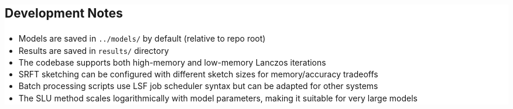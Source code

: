 ## Development Notes

- Models are saved in `../models/` by default (relative to repo root)
- Results are saved in `results/` directory  
- The codebase supports both high-memory and low-memory Lanczos iterations
- SRFT sketching can be configured with different sketch sizes for memory/accuracy tradeoffs
- Batch processing scripts use LSF job scheduler syntax but can be adapted for other systems
- The SLU method scales logarithmically with model parameters, making it suitable for very large models